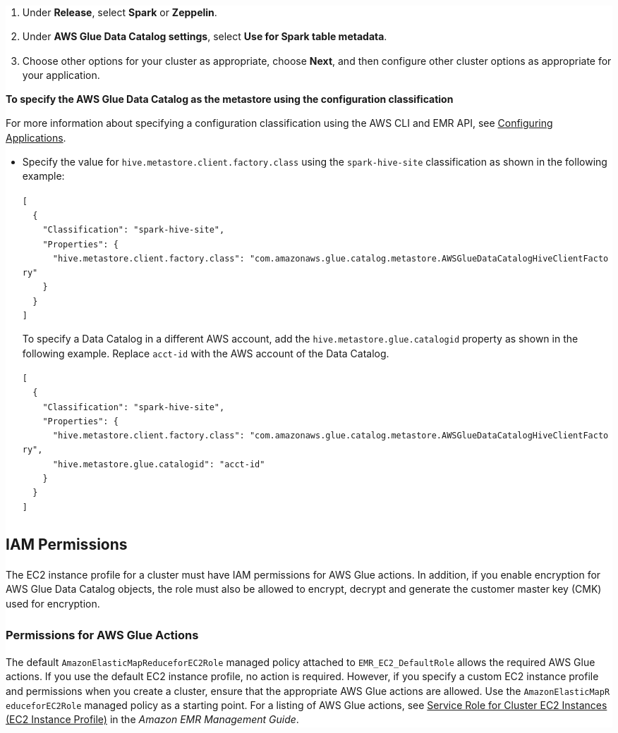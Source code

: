 1. Under **Release**, select **Spark** or **Zeppelin**\.

1. Under **AWS Glue Data Catalog settings**, select **Use for Spark table metadata**\.

1. Choose other options for your cluster as appropriate, choose **Next**, and then configure other cluster options as appropriate for your application\.

**To specify the AWS Glue Data Catalog as the metastore using the configuration classification**

For more information about specifying a configuration classification using the AWS CLI and EMR API, see [Configuring Applications](emr-configure-apps.md)\.
+ Specify the value for `hive.metastore.client.factory.class` using the `spark-hive-site` classification as shown in the following example:

  ```
  [
    {
      "Classification": "spark-hive-site",
      "Properties": {
        "hive.metastore.client.factory.class": "com.amazonaws.glue.catalog.metastore.AWSGlueDataCatalogHiveClientFactory"
      }
    }
  ]
  ```

  To specify a Data Catalog in a different AWS account, add the `hive.metastore.glue.catalogid` property as shown in the following example\. Replace `acct-id` with the AWS account of the Data Catalog\.

  ```
  [
    {
      "Classification": "spark-hive-site",
      "Properties": {
        "hive.metastore.client.factory.class": "com.amazonaws.glue.catalog.metastore.AWSGlueDataCatalogHiveClientFactory",
        "hive.metastore.glue.catalogid": "acct-id"
      }
    }
  ]
  ```

## IAM Permissions<a name="emr-hive-glue-permissions"></a>

The EC2 instance profile for a cluster must have IAM permissions for AWS Glue actions\. In addition, if you enable encryption for AWS Glue Data Catalog objects, the role must also be allowed to encrypt, decrypt and generate the customer master key \(CMK\) used for encryption\.

### Permissions for AWS Glue Actions<a name="emr-hive-glue-permissions-actions"></a>

The default `AmazonElasticMapReduceforEC2Role` managed policy attached to `EMR_EC2_DefaultRole` allows the required AWS Glue actions\. If you use the default EC2 instance profile, no action is required\. However, if you specify a custom EC2 instance profile and permissions when you create a cluster, ensure that the appropriate AWS Glue actions are allowed\. Use the `AmazonElasticMapReduceforEC2Role` managed policy as a starting point\. For a listing of AWS Glue actions, see [Service Role for Cluster EC2 Instances \(EC2 Instance Profile\)](https://docs.aws.amazon.com/emr/latest/ManagementGuide/emr-iam-role-for-ec2.html) in the *Amazon EMR Management Guide*\.
